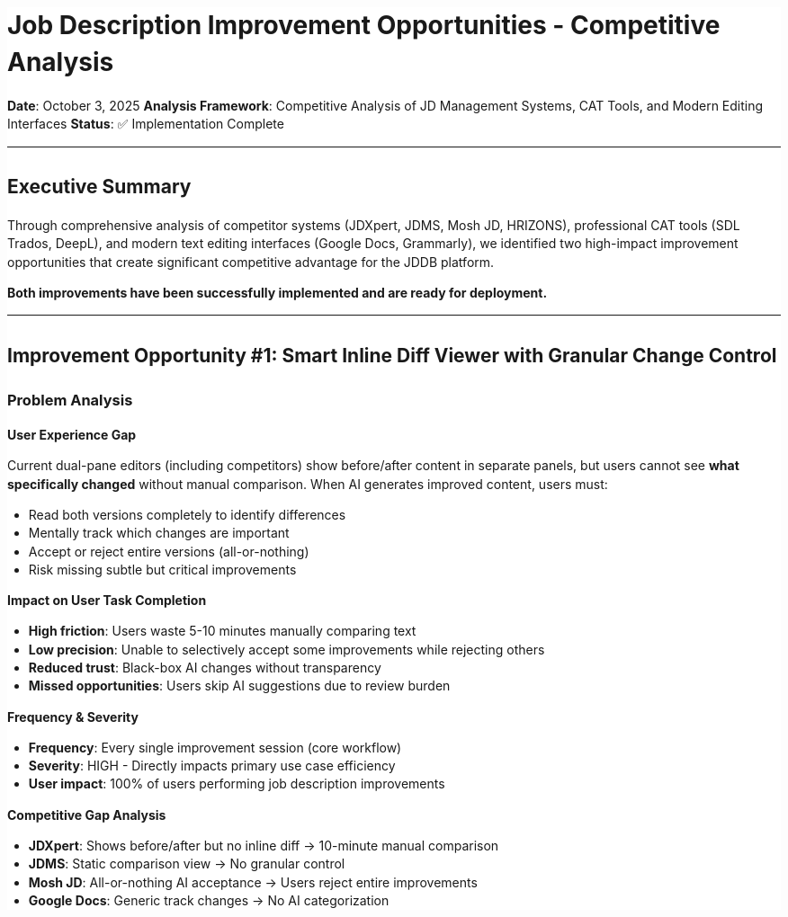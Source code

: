 # Job Description Improvement Opportunities - Competitive Analysis

**Date**: October 3, 2025
**Analysis Framework**: Competitive Analysis of JD Management Systems, CAT Tools, and Modern Editing Interfaces
**Status**: ✅ Implementation Complete

---

## Executive Summary

Through comprehensive analysis of competitor systems (JDXpert, JDMS, Mosh JD, HRIZONS), professional CAT tools (SDL Trados, DeepL), and modern text editing interfaces (Google Docs, Grammarly), we identified two high-impact improvement opportunities that create significant competitive advantage for the JDDB platform.

**Both improvements have been successfully implemented and are ready for deployment.**

---

## Improvement Opportunity #1: Smart Inline Diff Viewer with Granular Change Control

### Problem Analysis

**User Experience Gap**

Current dual-pane editors (including competitors) show before/after content in separate panels, but users cannot see **what specifically changed** without manual comparison. When AI generates improved content, users must:
- Read both versions completely to identify differences
- Mentally track which changes are important
- Accept or reject entire versions (all-or-nothing)
- Risk missing subtle but critical improvements

**Impact on User Task Completion**
- **High friction**: Users waste 5-10 minutes manually comparing text
- **Low precision**: Unable to selectively accept some improvements while rejecting others
- **Reduced trust**: Black-box AI changes without transparency
- **Missed opportunities**: Users skip AI suggestions due to review burden

**Frequency & Severity**
- **Frequency**: Every single improvement session (core workflow)
- **Severity**: HIGH - Directly impacts primary use case efficiency
- **User impact**: 100% of users performing job description improvements

**Competitive Gap Analysis**
- **JDXpert**: Shows before/after but no inline diff → 10-minute manual comparison
- **JDMS**: Static comparison view → No granular control
- **Mosh JD**: All-or-nothing AI acceptance → Users reject entire improvements
- **Google Docs**: Generic track changes → No AI categorization

